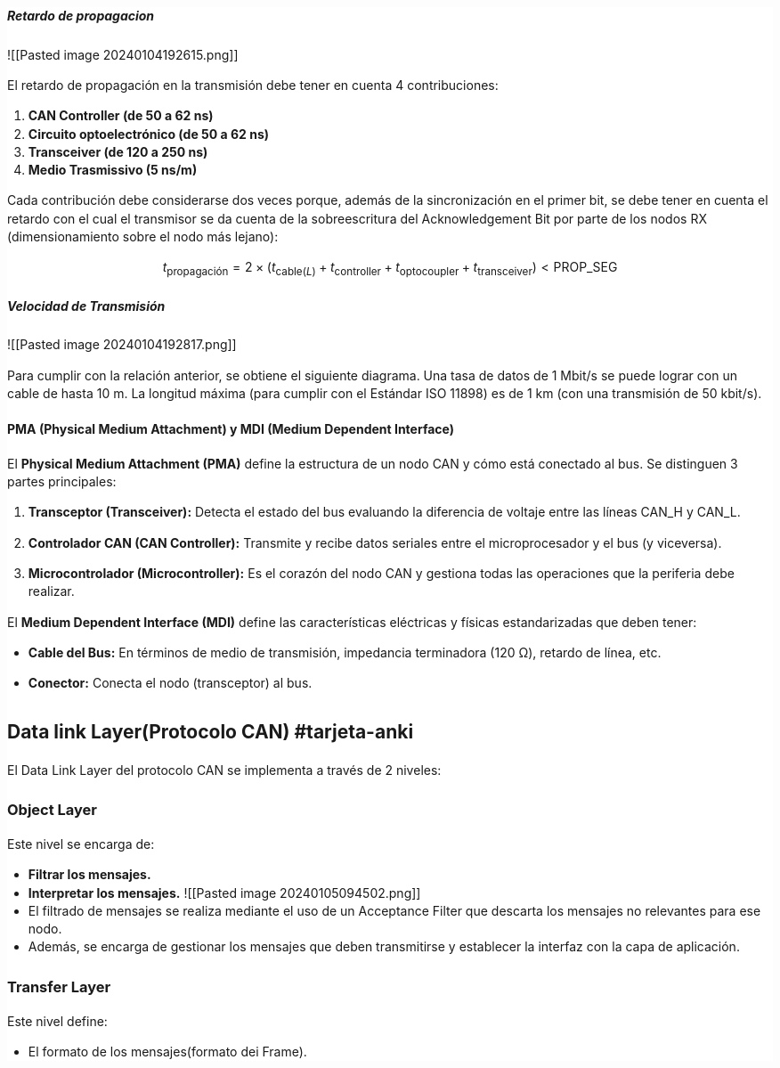 ##### Retardo de propagacion
![[Pasted image 20240104192615.png]]

El retardo de propagación en la transmisión debe tener en cuenta 4 contribuciones:

1. **CAN Controller (de 50 a 62 ns)**
2. **Circuito optoelectrónico (de 50 a 62 ns)**
3. **Transceiver (de 120 a 250 ns)**
4. **Medio Trasmissivo (5 ns/m)**

Cada contribución debe considerarse dos veces porque, además de la sincronización en el primer bit, se debe tener en cuenta el retardo con el cual el transmisor se da cuenta de la sobreescritura del Acknowledgement Bit por parte de los nodos RX (dimensionamiento sobre el nodo más lejano):

$$ t_{\text{propagación}} = 2 \times (t_{\text{cable}(L)} + t_{\text{controller}} + t_{\text{optocoupler}} + t_{\text{transceiver}}) < \text{PROP\_SEG} $$

##### Velocidad de Transmisión
![[Pasted image 20240104192817.png]]

Para cumplir con la relación anterior, se obtiene el siguiente diagrama. Una tasa de datos de 1 Mbit/s se puede lograr con un cable de hasta 10 m. La longitud máxima (para cumplir con el Estándar ISO 11898) es de 1 km (con una transmisión de 50 kbit/s).

#### PMA (Physical Medium Attachment) y MDI (Medium Dependent Interface)

El **Physical Medium Attachment (PMA)** define la estructura de un nodo CAN y cómo está conectado al bus. Se distinguen 3 partes principales:

1. **Transceptor (Transceiver):** Detecta el estado del bus evaluando la diferencia de voltaje entre las líneas CAN_H y CAN_L.

2. **Controlador CAN (CAN Controller):** Transmite y recibe datos seriales entre el microprocesador y el bus (y viceversa).

3. **Microcontrolador (Microcontroller):** Es el corazón del nodo CAN y gestiona todas las operaciones que la periferia debe realizar.

El **Medium Dependent Interface (MDI)** define las características eléctricas y físicas estandarizadas que deben tener:

- **Cable del Bus:** En términos de medio de transmisión, impedancia terminadora (120 Ω), retardo de línea, etc.
  
- **Conector:** Conecta el nodo (transceptor) al bus.








## Data link Layer(Protocolo CAN) #tarjeta-anki 
El Data Link Layer del protocolo CAN se implementa a través de 2 niveles:
### Object Layer
Este nivel se encarga de:
- **Filtrar los mensajes.**
- **Interpretar los mensajes.**
![[Pasted image 20240105094502.png]]
- El filtrado de mensajes se realiza mediante el uso de un Acceptance Filter que descarta los mensajes no relevantes para ese nodo.
- Además, se encarga de gestionar los mensajes que deben transmitirse y establecer la interfaz con la capa de aplicación.
### Transfer Layer
Este nivel define:
- El formato de los mensajes(formato dei Frame).